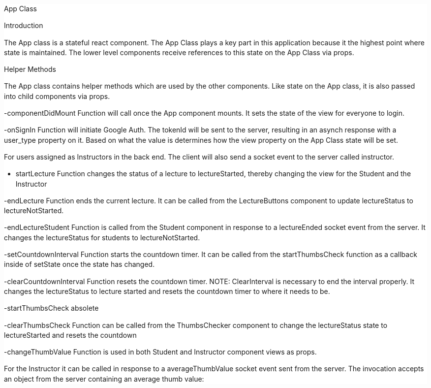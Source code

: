 App Class

Introduction

The App class is a stateful react component. The App Class plays a key part in this application because it the highest point where state is maintained. The lower level components receive references to this state on the App Class via props. 

Helper Methods

The App class contains helper methods which are used by the other components. Like state on the App class, it is also passed into child components via props.

-componentDidMount
Function will call once the App component mounts. It sets the state of the view for everyone to login. 

-onSignIn
Function will initiate Google Auth. The tokenId will be sent to the server, resulting in an asynch response with a user_type property on it. Based on what the value is determines how the view property on the App Class state will be set. 

For users assigned as Instructors in the back end. The client will also send a socket event to the server called instructor. 

- startLecture
Function changes the status of a lecture to lectureStarted, thereby changing the view for the Student and the Instructor

-endLecture
Function ends the current lecture. It can be called from the LectureButtons component to update lectureStatus to lectureNotStarted.

-endLectureStudent
Function is called from the Student component in response to a lectureEnded socket event from the server. It changes the lectureStatus for students to lectureNotStarted.

-setCountdownInterval
Function starts the countdown timer. It can be called from the startThumbsCheck function as a callback inside of setState once the state has changed.

-clearCountdownInterval
Function resets the countdown timer. NOTE: ClearInterval is necessary to end the interval properly. It changes the lectureStatus to lecture started and resets the countdown timer to where it needs to be. 

-startThumbsCheck
absolete

-clearThumbsCheck 
Function can be called from the ThumbsChecker component to change the lectureStatus state to lectureStarted and resets the countdown

-changeThumbValue
Function is used in both Student and Instructor component views as props.

For the Instructor it can be called in response to a averageThumbValue socket event sent from the server. The invocation accepts  an object from the server containing an average thumb value:
